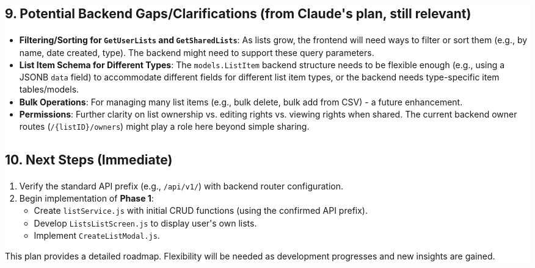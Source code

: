 ## 9. Potential Backend Gaps/Clarifications (from Claude's plan, still relevant)

*   **Filtering/Sorting for `GetUserLists` and `GetSharedLists`**: As lists grow, the frontend will need ways to filter or sort them (e.g., by name, date created, type). The backend might need to support these query parameters.
*   **List Item Schema for Different Types**: The `models.ListItem` backend structure needs to be flexible enough (e.g., using a JSONB `data` field) to accommodate different fields for different list item types, or the backend needs type-specific item tables/models.
*   **Bulk Operations**: For managing many list items (e.g., bulk delete, bulk add from CSV) - a future enhancement.
*   **Permissions**: Further clarity on list ownership vs. editing rights vs. viewing rights when shared. The current backend owner routes (`/{listID}/owners`) might play a role here beyond simple sharing.

## 10. Next Steps (Immediate)

1.  Verify the standard API prefix (e.g., `/api/v1/`) with backend router configuration.
2.  Begin implementation of **Phase 1**:
    *   Create `listService.js` with initial CRUD functions (using the confirmed API prefix).
    *   Develop `ListsListScreen.js` to display user's own lists.
    *   Implement `CreateListModal.js`.

This plan provides a detailed roadmap. Flexibility will be needed as development progresses and new insights are gained. 